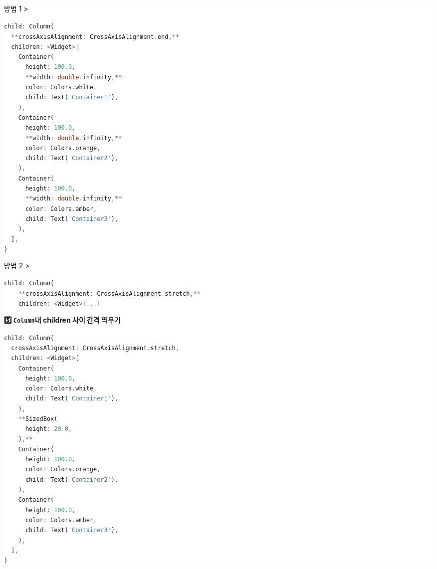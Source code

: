 방법 1 >

```dart
child: Column(
  **crossAxisAlignment: CrossAxisAlignment.end,**
  children: <Widget>[
    Container(
      height: 100.0,
      **width: double.infinity,**
      color: Colors.white,
      child: Text('Container1'),
    ),
    Container(
      height: 100.0,
      **width: double.infinity,**
      color: Colors.orange,
      child: Text('Container2'),
    ),
    Container(
      height: 100.0,
      **width: double.infinity,**
      color: Colors.amber,
      child: Text('Container3'),
    ),
  ],
)
```

방법 2 >

```dart
child: Column(
    **crossAxisAlignment: CrossAxisAlignment.stretch,**
    children: <Widget>[...]
```

**5️⃣ `Column`내 children 사이 간격 띄우기**

```dart
child: Column(
  crossAxisAlignment: CrossAxisAlignment.stretch,
  children: <Widget>[
    Container(
      height: 100.0,
      color: Colors.white,
      child: Text('Container1'),
    ),
    **SizedBox(
      height: 20.0,
    ),**
    Container(
      height: 100.0,
      color: Colors.orange,
      child: Text('Container2'),
    ),
    Container(
      height: 100.0,
      color: Colors.amber,
      child: Text('Container3'),
    ),
  ],
)
```
